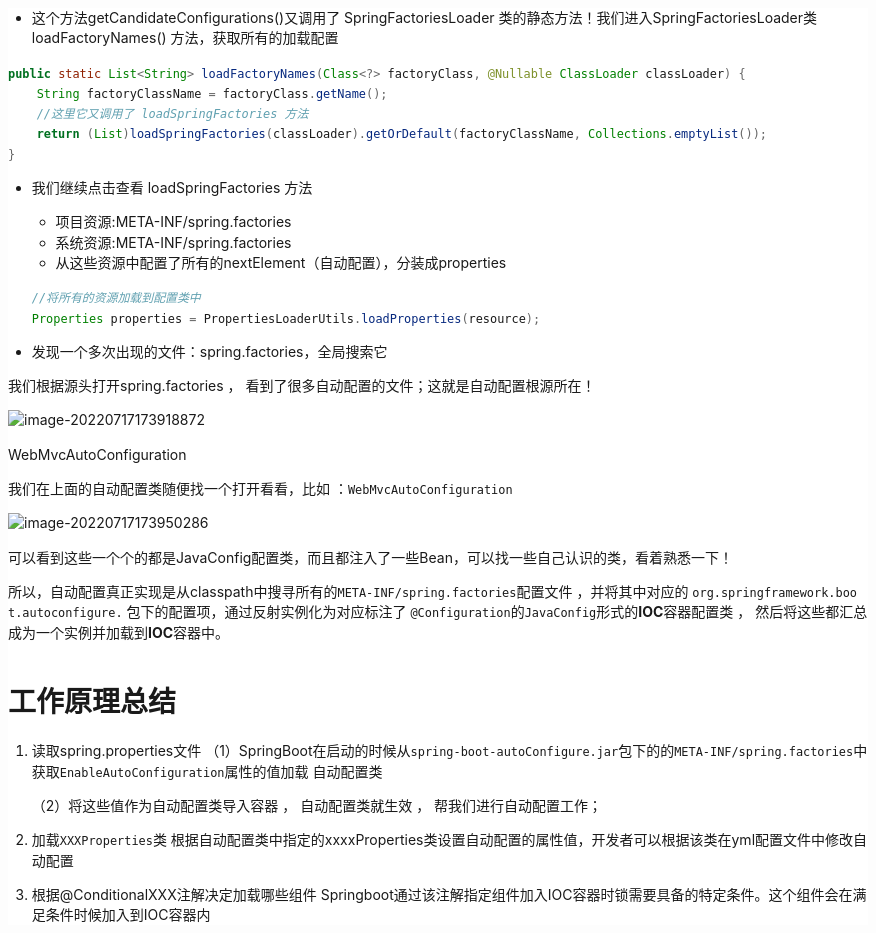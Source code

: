 - 这个方法getCandidateConfigurations()又调用了 SpringFactoriesLoader 类的静态方法！我们进入SpringFactoriesLoader类loadFactoryNames() 方法，获取所有的加载配置

```java
public static List<String> loadFactoryNames(Class<?> factoryClass, @Nullable ClassLoader classLoader) {
    String factoryClassName = factoryClass.getName();
    //这里它又调用了 loadSpringFactories 方法
    return (List)loadSpringFactories(classLoader).getOrDefault(factoryClassName, Collections.emptyList());
}
```

- 我们继续点击查看 loadSpringFactories 方法

  - 项目资源:META-INF/spring.factories
  - 系统资源:META-INF/spring.factories
  - 从这些资源中配置了所有的nextElement（自动配置），分装成properties

  ```JAVA
  //将所有的资源加载到配置类中
  Properties properties = PropertiesLoaderUtils.loadProperties(resource);
  ```

- 发现一个多次出现的文件：spring.factories，全局搜索它

我们根据源头打开spring.factories ， 看到了很多自动配置的文件；这就是自动配置根源所在！

![image-20220717173918872](C:\Users\Bosco\Desktop\GitHub\blog\springboot\img\image-20220717173918872.png)



WebMvcAutoConfiguration

我们在上面的自动配置类随便找一个打开看看，比如 ：`WebMvcAutoConfiguration`

![image-20220717173950286](C:\Users\Bosco\Desktop\GitHub\blog\springboot\img\image-20220717173950286.png)

可以看到这些一个个的都是JavaConfig配置类，而且都注入了一些Bean，可以找一些自己认识的类，看着熟悉一下！

所以，自动配置真正实现是从classpath中搜寻所有的`META-INF/spring.factories`配置文件 ，并将其中对应的 `org.springframework.boot.autoconfigure.` 包下的配置项，通过反射实例化为对应标注了 `@Configuration`的`JavaConfig`形式的**IOC**容器配置类 ， 然后将这些都汇总成为一个实例并加载到**IOC**容器中。

# 工作原理总结

1. 读取spring.properties文件
   （1）SpringBoot在启动的时候从`spring-boot-autoConfigure.jar`包下的的`META-INF/spring.factories`中获取`EnableAutoConfiguration`属性的值加载 自动配置类

   （2）将这些值作为自动配置类导入容器 ， 自动配置类就生效 ， 帮我们进行自动配置工作；

2. 加载`XXXProperties`类
   根据自动配置类中指定的xxxxProperties类设置自动配置的属性值，开发者可以根据该类在yml配置文件中修改自动配置

3. 根据@ConditionalXXX注解决定加载哪些组件
   Springboot通过该注解指定组件加入IOC容器时锁需要具备的特定条件。这个组件会在满足条件时候加入到IOC容器内
